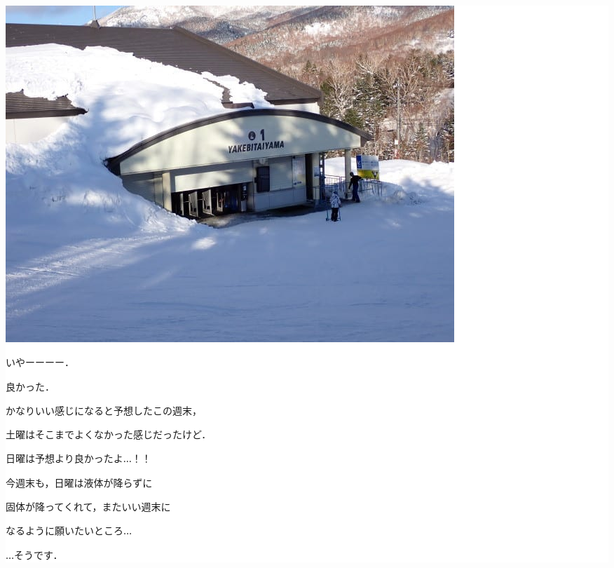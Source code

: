 ![0829319b425d8214c60a5c87d0e63d57.jpg](images/0829319b425d8214c60a5c87d0e63d57.jpg)







いやーーーー．


良かった．


かなりいい感じになると予想したこの週末，


土曜はそこまでよくなかった感じだったけど．


日曜は予想より良かったよ…！！





今週末も，日曜は液体が降らずに


固体が降ってくれて，またいい週末に


なるように願いたいところ…





…そうです．
